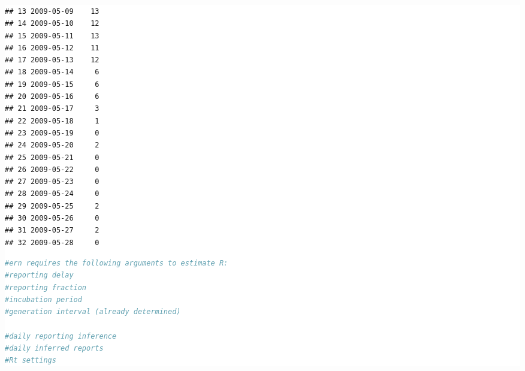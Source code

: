     ## 13 2009-05-09    13
    ## 14 2009-05-10    12
    ## 15 2009-05-11    13
    ## 16 2009-05-12    11
    ## 17 2009-05-13    12
    ## 18 2009-05-14     6
    ## 19 2009-05-15     6
    ## 20 2009-05-16     6
    ## 21 2009-05-17     3
    ## 22 2009-05-18     1
    ## 23 2009-05-19     0
    ## 24 2009-05-20     2
    ## 25 2009-05-21     0
    ## 26 2009-05-22     0
    ## 27 2009-05-23     0
    ## 28 2009-05-24     0
    ## 29 2009-05-25     2
    ## 30 2009-05-26     0
    ## 31 2009-05-27     2
    ## 32 2009-05-28     0

``` r
#ern requires the following arguments to estimate R:
#reporting delay
#reporting fraction
#incubation period 
#generation interval (already determined)

#daily reporting inference 
#daily inferred reports
#Rt settings 
```

